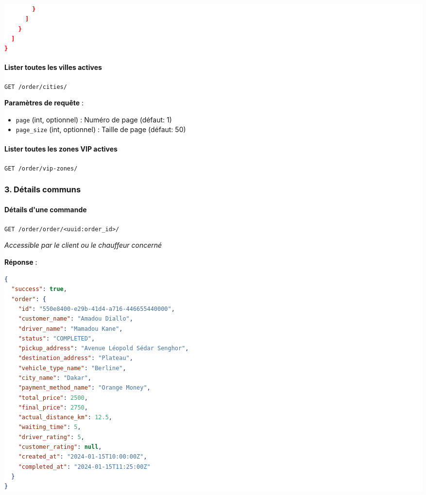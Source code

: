 ```json
        }
      ]
    }
  ]
}
```

#### Lister toutes les villes actives
```http
GET /order/cities/
```

**Paramètres de requête** :
- `page` (int, optionnel) : Numéro de page (défaut: 1)
- `page_size` (int, optionnel) : Taille de page (défaut: 50)

#### Lister toutes les zones VIP actives
```http
GET /order/vip-zones/
```

### 3. Détails communs

#### Détails d'une commande
```http
GET /order/order/<uuid:order_id>/
```
*Accessible par le client ou le chauffeur concerné*

**Réponse** :
```json
{
  "success": true,
  "order": {
    "id": "550e8400-e29b-41d4-a716-446655440000",
    "customer_name": "Amadou Diallo",
    "driver_name": "Mamadou Kane",
    "status": "COMPLETED",
    "pickup_address": "Avenue Léopold Sédar Senghor",
    "destination_address": "Plateau",
    "vehicle_type_name": "Berline",
    "city_name": "Dakar",
    "payment_method_name": "Orange Money",
    "total_price": 2500,
    "final_price": 2750,
    "actual_distance_km": 12.5,
    "waiting_time": 5,
    "driver_rating": 5,
    "customer_rating": null,
    "created_at": "2024-01-15T10:00:00Z",
    "completed_at": "2024-01-15T11:25:00Z"
  }
}
```
